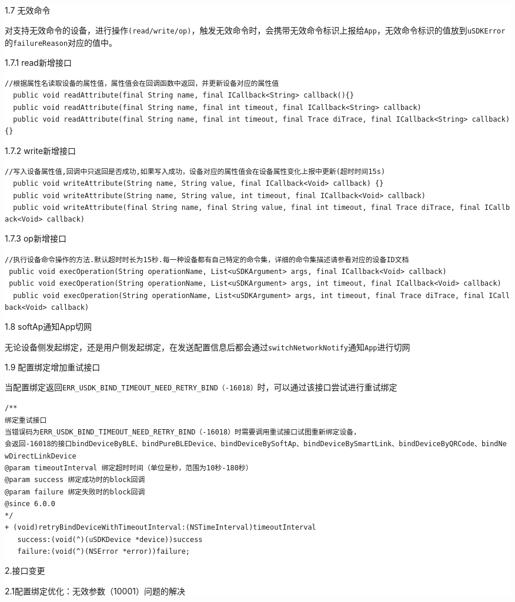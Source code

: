 1.7 无效命令    

对支持无效命令的设备，进行操作`(read/write/op)`，触发无效命令时，会携带无效命令标识上报给`App`，无效命令标识的值放到`uSDKError`的`failureReason`对应的值中。   

1.7.1 read新增接口   

    //根据属性名读取设备的属性值，属性值会在回调函数中返回，并更新设备对应的属性值
      public void readAttribute(final String name, final ICallback<String> callback(){}
      public void readAttribute(final String name, final int timeout, final ICallback<String> callback)
      public void readAttribute(final String name, final int timeout, final Trace diTrace, final ICallback<String> callback) {}


1.7.2 write新增接口   

    //写入设备属性值,回调中只返回是否成功,如果写入成功，设备对应的属性值会在设备属性变化上报中更新(超时时间15s)
      public void writeAttribute(String name, String value, final ICallback<Void> callback) {}
      public void writeAttribute(String name, String value, int timeout, final ICallback<Void> callback)
      public void writeAttribute(final String name, final String value, final int timeout, final Trace diTrace, final ICallback<Void> callback)

1.7.3  op新增接口   

    //执行设备命令操作的方法.默认超时时长为15秒.每一种设备都有自己特定的命令集，详细的命令集描述请参看对应的设备ID文档
     public void execOperation(String operationName, List<uSDKArgument> args, final ICallback<Void> callback)
     public void execOperation(String operationName, List<uSDKArgument> args, int timeout, final ICallback<Void> callback)
      public void execOperation(String operationName, List<uSDKArgument> args, int timeout, final Trace diTrace, final ICallback<Void> callback)

1.8 softAp通知App切网   

无论设备侧发起绑定，还是用户侧发起绑定，在发送配置信息后都会通过`switchNetworkNotify`通知`App`进行切网   

1.9 配置绑定增加重试接口   

当配置绑定返回`ERR_USDK_BIND_TIMEOUT_NEED_RETRY_BIND（-16018）`时，可以通过该接口尝试进行重试绑定   

    /**
    绑定重试接口
    当错误码为ERR_USDK_BIND_TIMEOUT_NEED_RETRY_BIND（-16018）时需要调用重试接口试图重新绑定设备，
    会返回-16018的接口bindDeviceByBLE、bindPureBLEDevice、bindDeviceBySoftAp、bindDeviceBySmartLink、bindDeviceByQRCode、bindNewDirectLinkDevice
    @param timeoutInterval 绑定超时时间（单位是秒，范围为10秒-180秒）
    @param success 绑定成功时的block回调
    @param failure 绑定失败时的block回调
    @since 6.0.0
    */
    + (void)retryBindDeviceWithTimeoutInterval:(NSTimeInterval)timeoutInterval
       success:(void(^)(uSDKDevice *device))success
       failure:(void(^)(NSError *error))failure;


2.接口变更    

2.1配置绑定优化：无效参数（10001）问题的解决   
